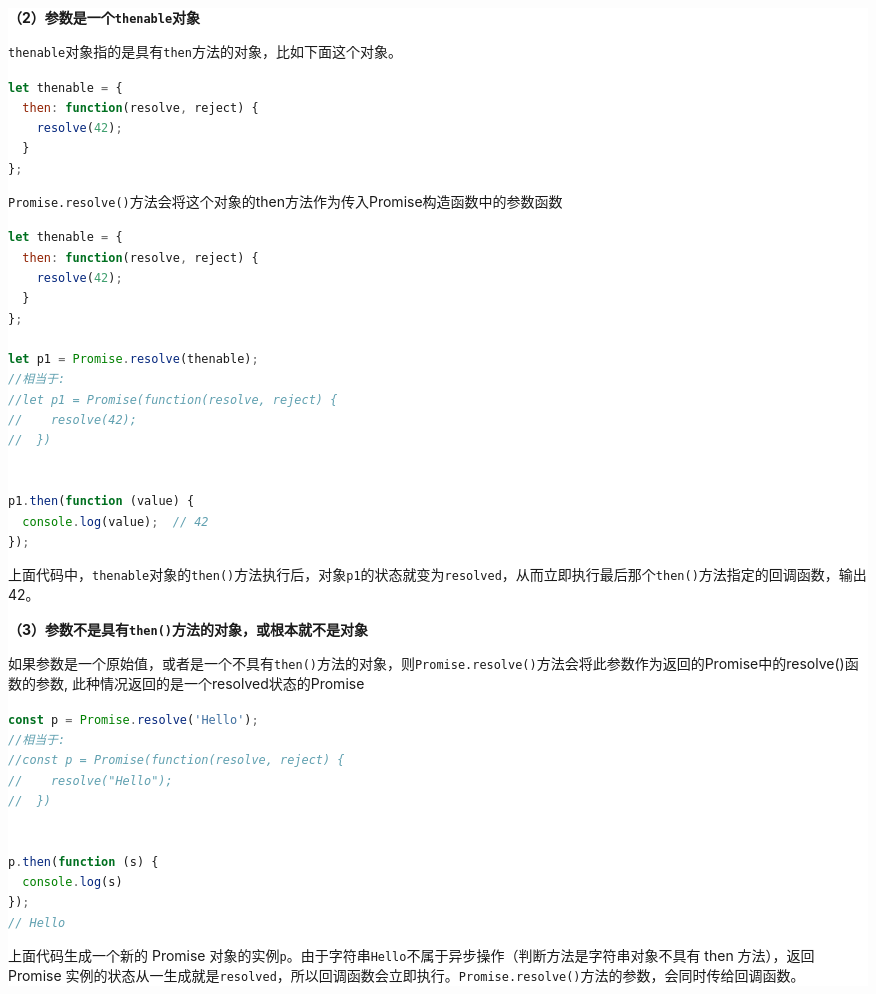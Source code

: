 **（2）参数是一个`thenable`对象**

`thenable`对象指的是具有`then`方法的对象，比如下面这个对象。

```js
let thenable = {
  then: function(resolve, reject) {
    resolve(42);
  }
};
```

`Promise.resolve()`方法会将这个对象的then方法作为传入Promise构造函数中的参数函数

```js
let thenable = {
  then: function(resolve, reject) {
    resolve(42);
  }
};

let p1 = Promise.resolve(thenable);
//相当于:
//let p1 = Promise(function(resolve, reject) {
//    resolve(42);
//  })


p1.then(function (value) {
  console.log(value);  // 42
});
```

上面代码中，`thenable`对象的`then()`方法执行后，对象`p1`的状态就变为`resolved`，从而立即执行最后那个`then()`方法指定的回调函数，输出42。

**（3）参数不是具有`then()`方法的对象，或根本就不是对象**

如果参数是一个原始值，或者是一个不具有`then()`方法的对象，则`Promise.resolve()`方法会将此参数作为返回的Promise中的resolve()函数的参数, 此种情况返回的是一个resolved状态的Promise

```js
const p = Promise.resolve('Hello');
//相当于:
//const p = Promise(function(resolve, reject) {
//    resolve("Hello");
//  })


p.then(function (s) {
  console.log(s)
});
// Hello
```

上面代码生成一个新的 Promise 对象的实例`p`。由于字符串`Hello`不属于异步操作（判断方法是字符串对象不具有 then 方法），返回 Promise 实例的状态从一生成就是`resolved`，所以回调函数会立即执行。`Promise.resolve()`方法的参数，会同时传给回调函数。
